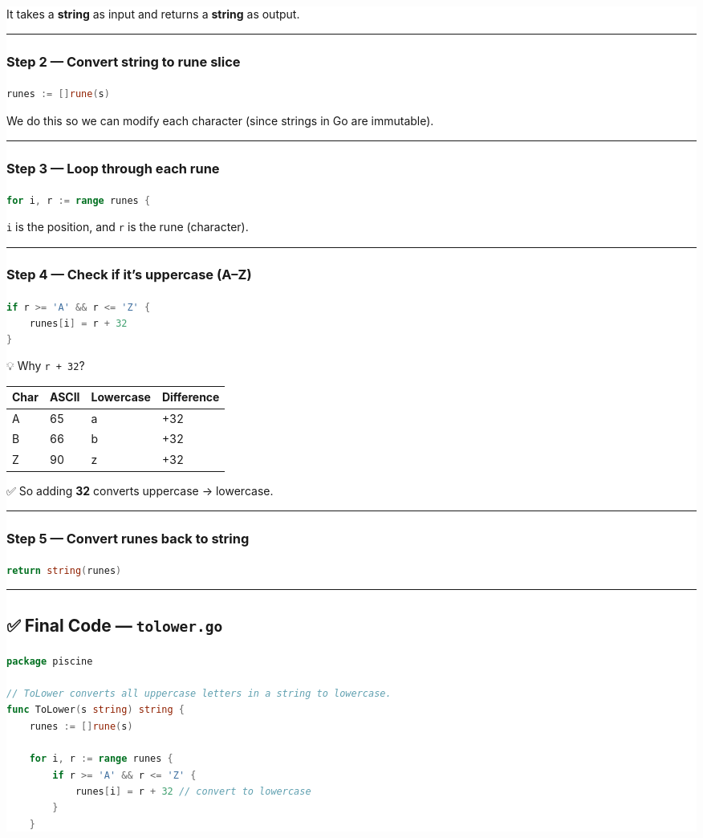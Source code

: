 It takes a **string** as input and returns a **string** as output.

---

### Step 2 — Convert string to rune slice

```go
runes := []rune(s)
```

We do this so we can modify each character (since strings in Go are immutable).

---

### Step 3 — Loop through each rune

```go
for i, r := range runes {
```

`i` is the position, and `r` is the rune (character).

---

### Step 4 — Check if it’s uppercase (A–Z)

```go
if r >= 'A' && r <= 'Z' {
	runes[i] = r + 32
}
```

💡 Why `r + 32`?

| Char | ASCII | Lowercase | Difference |
| ---- | ----- | --------- | ---------- |
| A    | 65    | a         | +32        |
| B    | 66    | b         | +32        |
| Z    | 90    | z         | +32        |

✅ So adding **32** converts uppercase → lowercase.

---

### Step 5 — Convert runes back to string

```go
return string(runes)
```

---

## ✅ Final Code — `tolower.go`

```go
package piscine

// ToLower converts all uppercase letters in a string to lowercase.
func ToLower(s string) string {
	runes := []rune(s)

	for i, r := range runes {
		if r >= 'A' && r <= 'Z' {
			runes[i] = r + 32 // convert to lowercase
		}
	}

```